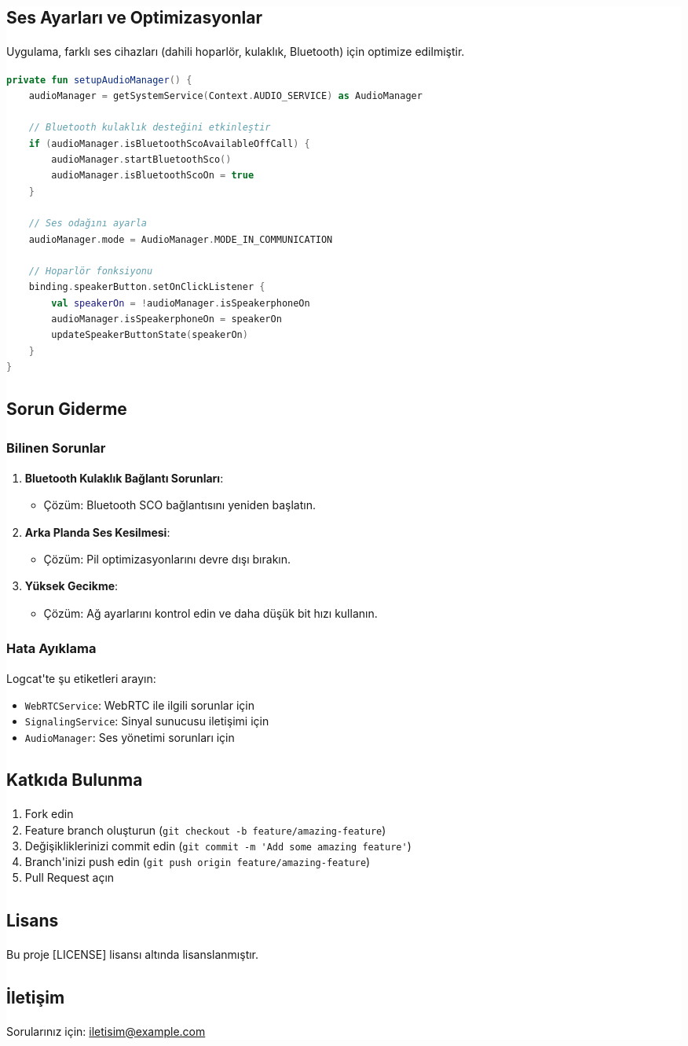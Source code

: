 ## Ses Ayarları ve Optimizasyonlar

Uygulama, farklı ses cihazları (dahili hoparlör, kulaklık, Bluetooth) için optimize edilmiştir.

```kotlin
private fun setupAudioManager() {
    audioManager = getSystemService(Context.AUDIO_SERVICE) as AudioManager
    
    // Bluetooth kulaklık desteğini etkinleştir
    if (audioManager.isBluetoothScoAvailableOffCall) {
        audioManager.startBluetoothSco()
        audioManager.isBluetoothScoOn = true
    }
    
    // Ses odağını ayarla
    audioManager.mode = AudioManager.MODE_IN_COMMUNICATION
    
    // Hoparlör fonksiyonu
    binding.speakerButton.setOnClickListener {
        val speakerOn = !audioManager.isSpeakerphoneOn
        audioManager.isSpeakerphoneOn = speakerOn
        updateSpeakerButtonState(speakerOn)
    }
}
```

## Sorun Giderme

### Bilinen Sorunlar

1. **Bluetooth Kulaklık Bağlantı Sorunları**:
   - Çözüm: Bluetooth SCO bağlantısını yeniden başlatın.

2. **Arka Planda Ses Kesilmesi**:
   - Çözüm: Pil optimizasyonlarını devre dışı bırakın.

3. **Yüksek Gecikme**:
   - Çözüm: Ağ ayarlarını kontrol edin ve daha düşük bit hızı kullanın.

### Hata Ayıklama

Logcat'te şu etiketleri arayın:
- `WebRTCService`: WebRTC ile ilgili sorunlar için
- `SignalingService`: Sinyal sunucusu iletişimi için
- `AudioManager`: Ses yönetimi sorunları için

## Katkıda Bulunma

1. Fork edin
2. Feature branch oluşturun (`git checkout -b feature/amazing-feature`)
3. Değişikliklerinizi commit edin (`git commit -m 'Add some amazing feature'`)
4. Branch'inizi push edin (`git push origin feature/amazing-feature`)
5. Pull Request açın

## Lisans

Bu proje [LICENSE] lisansı altında lisanslanmıştır.

## İletişim

Sorularınız için: iletisim@example.com 